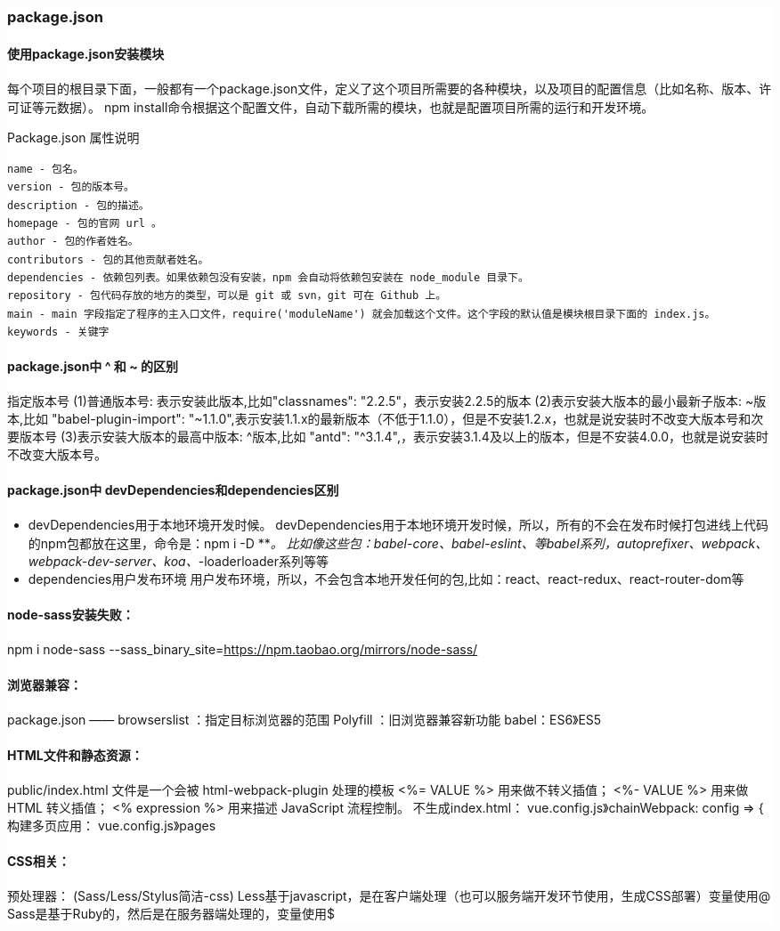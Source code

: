 
###  package.json

#### 使用package.json安装模块
每个项目的根目录下面，一般都有一个package.json文件，定义了这个项目所需要的各种模块，以及项目的配置信息（比如名称、版本、许可证等元数据）。
npm install命令根据这个配置文件，自动下载所需的模块，也就是配置项目所需的运行和开发环境。

Package.json 属性说明
```
name - 包名。
version - 包的版本号。
description - 包的描述。
homepage - 包的官网 url 。
author - 包的作者姓名。
contributors - 包的其他贡献者姓名。
dependencies - 依赖包列表。如果依赖包没有安装，npm 会自动将依赖包安装在 node_module 目录下。
repository - 包代码存放的地方的类型，可以是 git 或 svn，git 可在 Github 上。
main - main 字段指定了程序的主入口文件，require('moduleName') 就会加载这个文件。这个字段的默认值是模块根目录下面的 index.js。
keywords - 关键字
```

#### package.json中 ^ 和 ~ 的区别
指定版本号
(1)普通版本号: 表示安装此版本,比如"classnames": "2.2.5"，表示安装2.2.5的版本
(2)表示安装大版本的最小最新子版本: ~版本,比如 "babel-plugin-import": "~1.1.0",表示安装1.1.x的最新版本（不低于1.1.0），但是不安装1.2.x，也就是说安装时不改变大版本号和次要版本号
(3)表示安装大版本的最高中版本: ^版本,比如 "antd": "^3.1.4",，表示安装3.1.4及以上的版本，但是不安装4.0.0，也就是说安装时不改变大版本号。

#### package.json中 devDependencies和dependencies区别
- devDependencies用于本地环境开发时候。
  devDependencies用于本地环境开发时候，所以，所有的不会在发布时候打包进线上代码的npm包都放在这里，命令是：npm i -D ***。
  比如像这些包：babel-core、babel-eslint、等babel系列，autoprefixer、webpack、webpack-dev-server、koa、*-loaderloader系列等等
- dependencies用户发布环境
  用户发布环境，所以，不会包含本地开发任何的包,比如：react、react-redux、react-router-dom等

#### node-sass安装失败：
npm i node-sass --sass_binary_site=https://npm.taobao.org/mirrors/node-sass/

#### 浏览器兼容：
package.json —— browserslist ：指定目标浏览器的范围
Polyfill ：旧浏览器兼容新功能	babel：ES6》ES5

#### HTML文件和静态资源：
public/index.html 文件是一个会被 html-webpack-plugin 处理的模板
<%= VALUE %> 用来做不转义插值；
<%- VALUE %> 用来做 HTML 转义插值；
<% expression %> 用来描述 JavaScript 流程控制。
不生成index.html： vue.config.js》chainWebpack: config => {
构建多页应用： vue.config.js》pages

#### CSS相关：
预处理器： (Sass/Less/Stylus简洁-css)
Less基于javascript，是在客户端处理（也可以服务端开发环节使用，生成CSS部署）变量使用@
Sass是基于Ruby的，然后是在服务器端处理的，变量使用$
